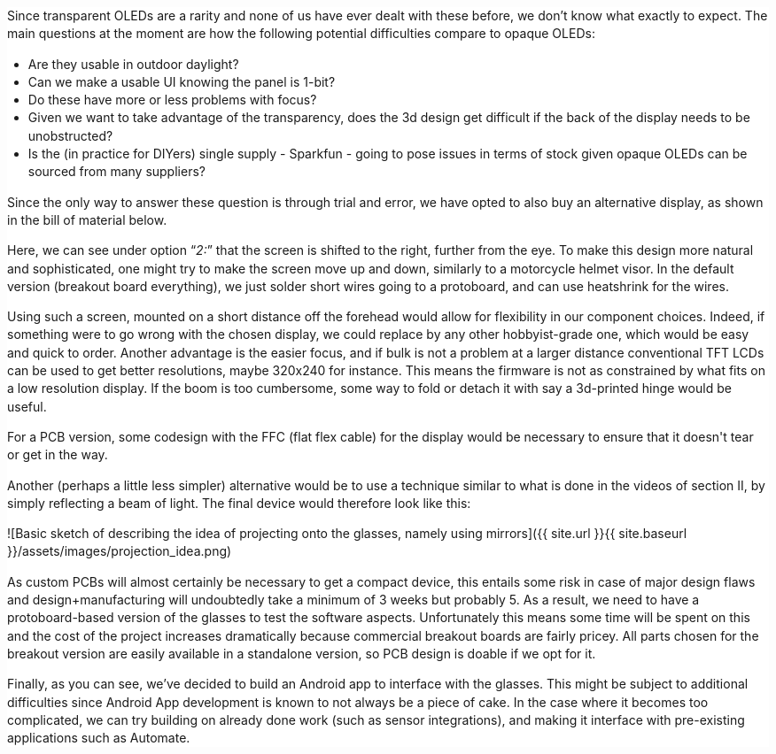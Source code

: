 

Since transparent OLEDs are a rarity and none of us have ever dealt with these before, we don’t know what exactly to expect.  The main questions at the moment are how the following potential difficulties compare to opaque OLEDs:



* Are they usable in outdoor daylight?
* Can we make a usable UI knowing the panel is 1-bit?
* Do these have more or less problems with focus?
* Given we want to take advantage of the transparency, does the 3d design get difficult if the back of the display needs to be unobstructed?
* Is the (in practice for DIYers) single supply - Sparkfun - going to pose issues  in terms of stock given opaque OLEDs can be sourced from many suppliers?

Since the only way to answer these question is through trial and error, we have opted to also buy an alternative display, as shown in the bill of material below.

Here, we can see under option “_2:_” that the screen is shifted to the right, further from the eye. To make this design more natural and sophisticated, one might try to make the screen move up and down, similarly to a motorcycle helmet visor.  In the default version (breakout board everything), we just solder short wires going to a protoboard, and can use heatshrink for the wires.  

Using such a screen, mounted on a short distance off the forehead would allow for flexibility in our component choices. Indeed, if something were to go wrong with the chosen display, we could replace by any other hobbyist-grade one, which would be easy and quick to order.  Another advantage is the easier focus, and if bulk is not a problem at a larger distance conventional TFT LCDs can be used to get better resolutions, maybe 320x240 for instance.  This means the firmware is not as constrained by what fits on a low resolution display.  If the boom is too cumbersome, some way to fold or detach it with say a 3d-printed hinge would be useful.

For a PCB version, some codesign with the FFC (flat flex cable) for the display would be necessary to ensure that it doesn't tear or get in the way.

Another (perhaps a little less simpler) alternative would be to use a technique similar to what is done in the videos of section II, by simply reflecting a beam of light. The final device would therefore look like this:


![Basic sketch of describing the idea of projecting onto the glasses, namely using mirrors]({{ site.url }}{{ site.baseurl }}/assets/images/projection_idea.png)


As custom PCBs will almost certainly be necessary to get a compact device, this entails some risk in case of major design flaws and design+manufacturing will undoubtedly take a minimum of 3 weeks but probably 5.  As a result, we need to have a protoboard-based version of the glasses to test the software aspects.  Unfortunately this means some time will be spent on this and the cost of the project increases dramatically because commercial breakout boards are fairly pricey.  All parts chosen for the breakout version are easily available in a standalone version, so PCB design is doable if we opt for it.

Finally, as you can see, we’ve decided to build an Android app to interface with the glasses. This might be subject to additional difficulties since Android App development is known to not always be a piece of cake. In the case where it becomes too complicated, we can try building on already done work (such as sensor integrations), and making it interface with pre-existing applications such as Automate.

